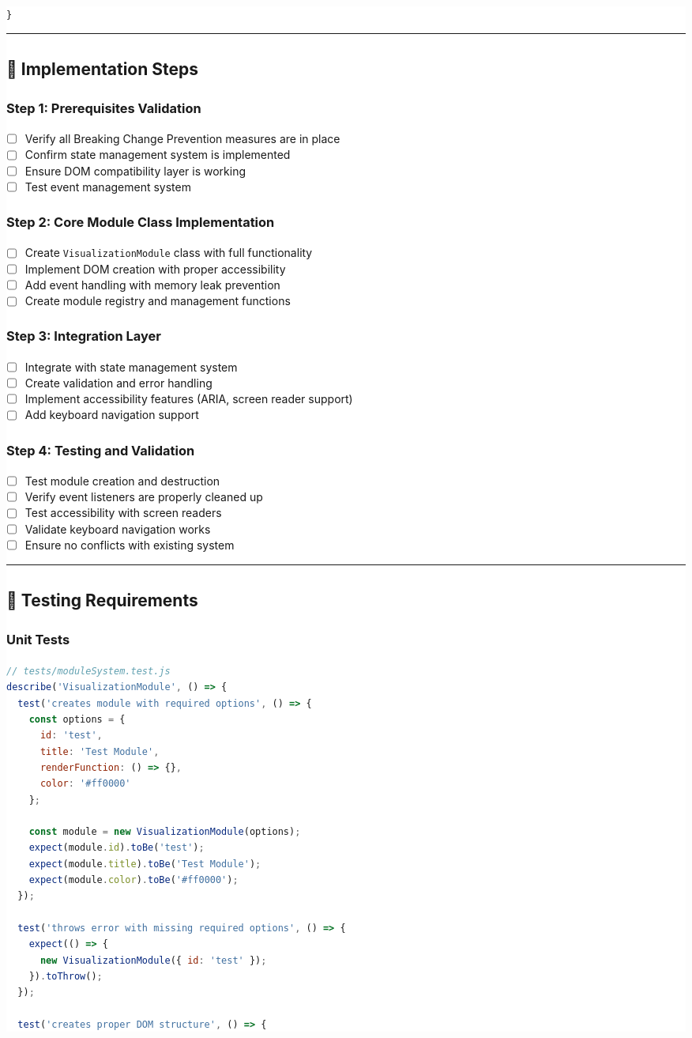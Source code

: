 ```javascript
}
```

---

## 🔧 Implementation Steps

### Step 1: Prerequisites Validation
- [ ] Verify all Breaking Change Prevention measures are in place
- [ ] Confirm state management system is implemented
- [ ] Ensure DOM compatibility layer is working
- [ ] Test event management system

### Step 2: Core Module Class Implementation
- [ ] Create `VisualizationModule` class with full functionality
- [ ] Implement DOM creation with proper accessibility
- [ ] Add event handling with memory leak prevention
- [ ] Create module registry and management functions

### Step 3: Integration Layer
- [ ] Integrate with state management system
- [ ] Create validation and error handling
- [ ] Implement accessibility features (ARIA, screen reader support)
- [ ] Add keyboard navigation support

### Step 4: Testing and Validation
- [ ] Test module creation and destruction
- [ ] Verify event listeners are properly cleaned up
- [ ] Test accessibility with screen readers
- [ ] Validate keyboard navigation works
- [ ] Ensure no conflicts with existing system

---

## 🧪 Testing Requirements

### Unit Tests
```javascript
// tests/moduleSystem.test.js
describe('VisualizationModule', () => {
  test('creates module with required options', () => {
    const options = {
      id: 'test',
      title: 'Test Module',
      renderFunction: () => {},
      color: '#ff0000'
    };
    
    const module = new VisualizationModule(options);
    expect(module.id).toBe('test');
    expect(module.title).toBe('Test Module');
    expect(module.color).toBe('#ff0000');
  });
  
  test('throws error with missing required options', () => {
    expect(() => {
      new VisualizationModule({ id: 'test' });
    }).toThrow();
  });
  
  test('creates proper DOM structure', () => {
```